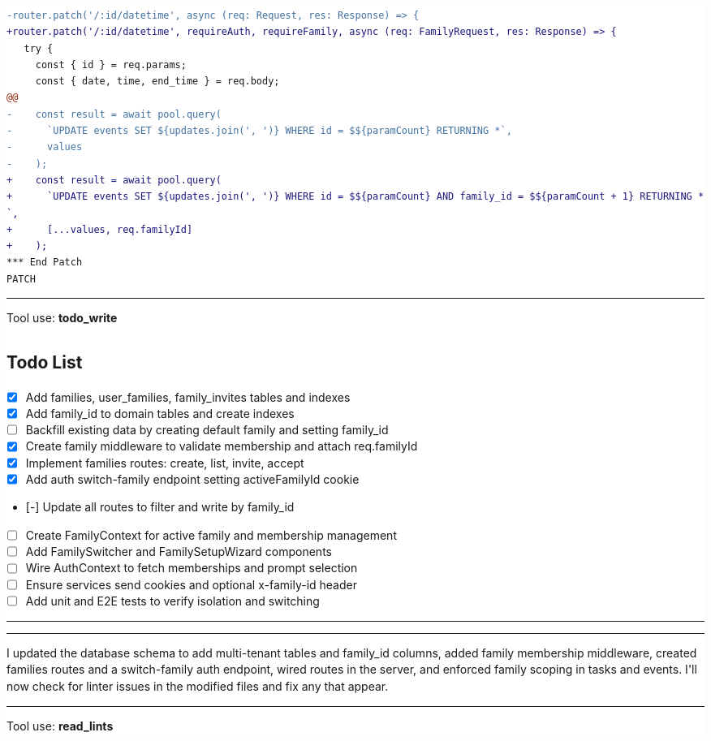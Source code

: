 ```diff
-router.patch('/:id/datetime', async (req: Request, res: Response) => {
+router.patch('/:id/datetime', requireAuth, requireFamily, async (req: FamilyRequest, res: Response) => {
   try {
     const { id } = req.params;
     const { date, time, end_time } = req.body;
@@
-    const result = await pool.query(
-      `UPDATE events SET ${updates.join(', ')} WHERE id = $${paramCount} RETURNING *`,
-      values
-    );
+    const result = await pool.query(
+      `UPDATE events SET ${updates.join(', ')} WHERE id = $${paramCount} AND family_id = $${paramCount + 1} RETURNING *`,
+      [...values, req.familyId]
+    );
*** End Patch
PATCH
```

---

Tool use: **todo_write**

## Todo List

- [x] Add families, user_families, family_invites tables and indexes
- [x] Add family_id to domain tables and create indexes
- [ ] Backfill existing data by creating default family and setting family_id
- [x] Create family middleware to validate membership and attach req.familyId
- [x] Implement families routes: create, list, invite, accept
- [x] Add auth switch-family endpoint setting activeFamilyId cookie
- [-] Update all routes to filter and write by family_id
- [ ] Create FamilyContext for active family and membership management
- [ ] Add FamilySwitcher and FamilySetupWizard components
- [ ] Wire AuthContext to fetch memberships and prompt selection
- [ ] Ensure services send cookies and optional x-family-id header
- [ ] Add unit and E2E tests to verify isolation and switching

---



---

I updated the database schema to add multi-tenant tables and family_id columns, added family membership middleware, created families routes and a switch-family auth endpoint, wired routes in the server, and enforced family scoping in tasks and events. I'll now check for linter issues in the modified files and fix any that appear.

---

Tool use: **read_lints**
